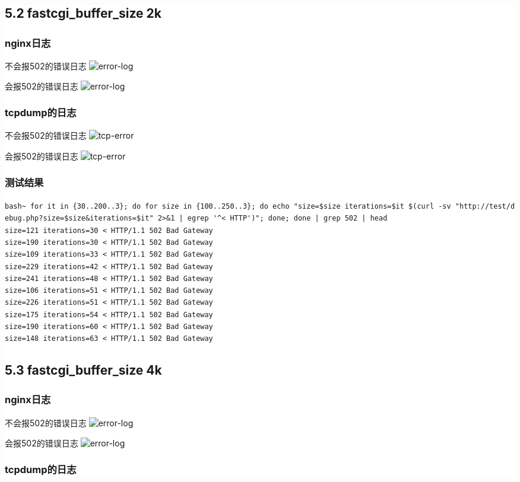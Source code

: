 
## 5.2 fastcgi_buffer_size 2k

### nginx日志

不会报502的错误日志
![error-log](https://cdn.jsdelivr.net/gh/nber1994/fu0k@master/uPic/2k-error-log.png)

会报502的错误日志
![error-log](https://cdn.jsdelivr.net/gh/nber1994/fu0k@master/uPic/2k-502-error-log.png)

### tcpdump的日志

不会报502的错误日志
![tcp-error](https://cdn.jsdelivr.net/gh/nber1994/fu0k@master/uPic/2k-tcpdump-log.png)

会报502的错误日志
![tcp-error](https://cdn.jsdelivr.net/gh/nber1994/fu0k@master/uPic/2k-tcpdump-error-502-log.png)

### 测试结果

```shell
bash~ for it in {30..200..3}; do for size in {100..250..3}; do echo "size=$size iterations=$it $(curl -sv "http://test/debug.php?size=$size&iterations=$it" 2>&1 | egrep '^< HTTP')"; done; done | grep 502 | head
size=121 iterations=30 < HTTP/1.1 502 Bad Gateway
size=190 iterations=30 < HTTP/1.1 502 Bad Gateway
size=109 iterations=33 < HTTP/1.1 502 Bad Gateway
size=229 iterations=42 < HTTP/1.1 502 Bad Gateway
size=241 iterations=48 < HTTP/1.1 502 Bad Gateway
size=106 iterations=51 < HTTP/1.1 502 Bad Gateway
size=226 iterations=51 < HTTP/1.1 502 Bad Gateway
size=175 iterations=54 < HTTP/1.1 502 Bad Gateway
size=190 iterations=60 < HTTP/1.1 502 Bad Gateway
size=148 iterations=63 < HTTP/1.1 502 Bad Gateway
```

## 5.3 fastcgi_buffer_size 4k

### nginx日志

不会报502的错误日志
![error-log](https://cdn.jsdelivr.net/gh/nber1994/fu0k@master/uPic/4k-error-log.png)

会报502的错误日志
![error-log](https://cdn.jsdelivr.net/gh/nber1994/fu0k@master/uPic/4k-error-502-log.png)

### tcpdump的日志
